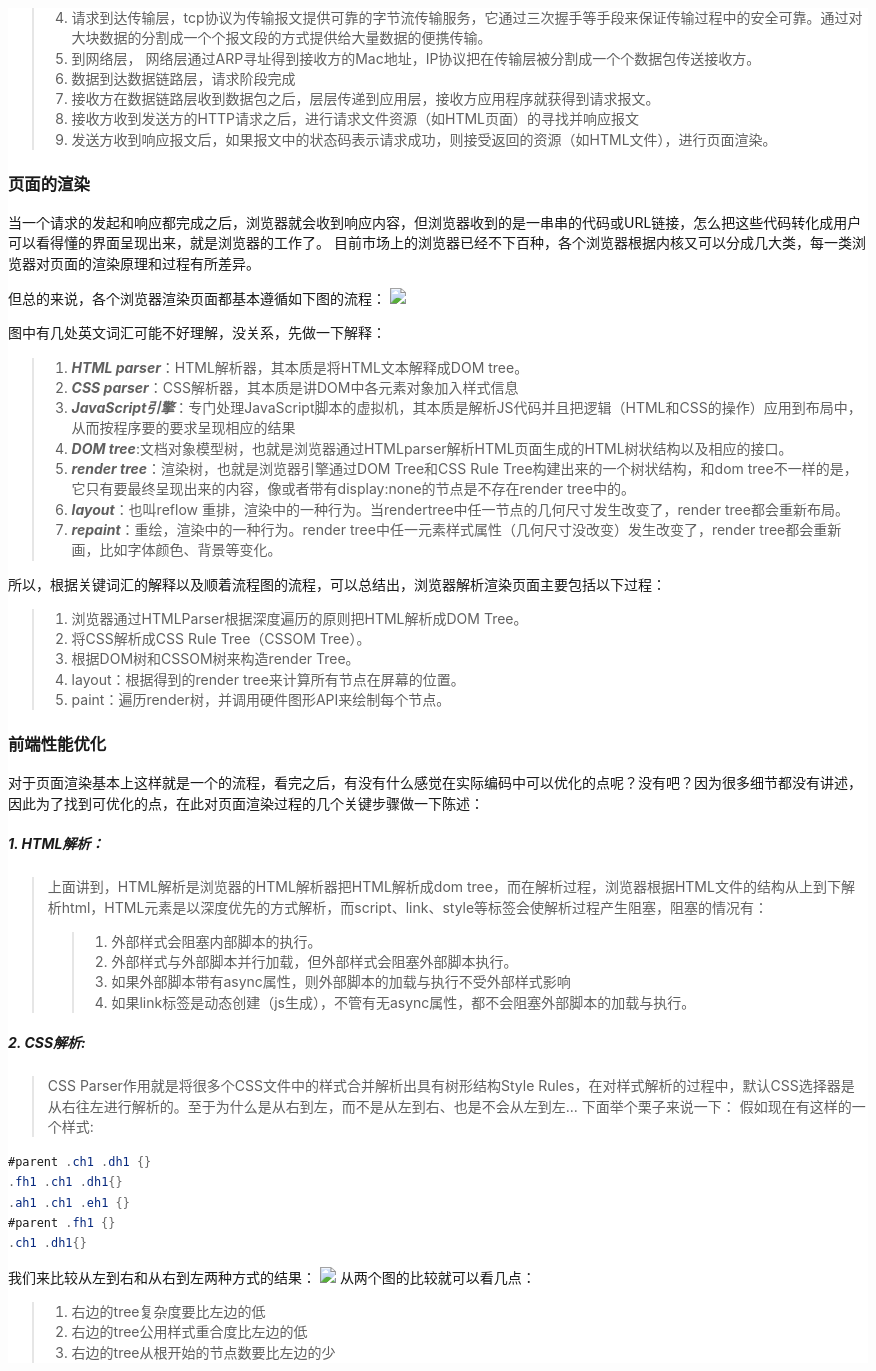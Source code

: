 >4. 请求到达传输层，tcp协议为传输报文提供可靠的字节流传输服务，它通过三次握手等手段来保证传输过程中的安全可靠。通过对大块数据的分割成一个个报文段的方式提供给大量数据的便携传输。
>5. 到网络层， 网络层通过ARP寻址得到接收方的Mac地址，IP协议把在传输层被分割成一个个数据包传送接收方。
>6. 数据到达数据链路层，请求阶段完成
>7. 接收方在数据链路层收到数据包之后，层层传递到应用层，接收方应用程序就获得到请求报文。
>8. 接收方收到发送方的HTTP请求之后，进行请求文件资源（如HTML页面）的寻找并响应报文
>9. 发送方收到响应报文后，如果报文中的状态码表示请求成功，则接受返回的资源（如HTML文件），进行页面渲染。

### 页面的渲染
当一个请求的发起和响应都完成之后，浏览器就会收到响应内容，但浏览器收到的是一串串的代码或URL链接，怎么把这些代码转化成用户可以看得懂的界面呈现出来，就是浏览器的工作了。
目前市场上的浏览器已经不下百种，各个浏览器根据内核又可以分成几大类，每一类浏览器对页面的渲染原理和过程有所差异。

但总的来说，各个浏览器渲染页面都基本遵循如下图的流程：
![](https://jaybril.oss-cn-shenzhen.aliyuncs.com/wchat/%E9%A1%B5%E9%9D%A2%E6%B8%B2%E6%9F%93.png)

图中有几处英文词汇可能不好理解，没关系，先做一下解释：
>1. ***HTML parser***：HTML解析器，其本质是将HTML文本解释成DOM tree。
>2. ***CSS  parser***：CSS解析器，其本质是讲DOM中各元素对象加入样式信息
>3. ***JavaScript引擎***：专门处理JavaScript脚本的虚拟机，其本质是解析JS代码并且把逻辑（HTML和CSS的操作）应用到布局中，从而按程序要的要求呈现相应的结果
>4. ***DOM tree***:文档对象模型树，也就是浏览器通过HTMLparser解析HTML页面生成的HTML树状结构以及相应的接口。
>5. ***render tree***：渲染树，也就是浏览器引擎通过DOM Tree和CSS Rule Tree构建出来的一个树状结构，和dom tree不一样的是，它只有要最终呈现出来的内容，像<head>或者带有display:none的节点是不存在render tree中的。
>6. ***layout***：也叫reflow 重排，渲染中的一种行为。当rendertree中任一节点的几何尺寸发生改变了，render tree都会重新布局。
>7. ***repaint***：重绘，渲染中的一种行为。render tree中任一元素样式属性（几何尺寸没改变）发生改变了，render tree都会重新画，比如字体颜色、背景等变化。

所以，根据关键词汇的解释以及顺着流程图的流程，可以总结出，浏览器解析渲染页面主要包括以下过程：
>1. 浏览器通过HTMLParser根据深度遍历的原则把HTML解析成DOM Tree。
>2. 将CSS解析成CSS Rule Tree（CSSOM Tree）。
>3. 根据DOM树和CSSOM树来构造render Tree。
>4. layout：根据得到的render tree来计算所有节点在屏幕的位置。
>5. paint：遍历render树，并调用硬件图形API来绘制每个节点。

### 前端性能优化
对于页面渲染基本上这样就是一个的流程，看完之后，有没有什么感觉在实际编码中可以优化的点呢？没有吧？因为很多细节都没有讲述，因此为了找到可优化的点，在此对页面渲染过程的几个关键步骤做一下陈述：
##### **1. HTML解析：**
>上面讲到，HTML解析是浏览器的HTML解析器把HTML解析成dom tree，而在解析过程，浏览器根据HTML文件的结构从上到下解析html，HTML元素是以深度优先的方式解析，而script、link、style等标签会使解析过程产生阻塞，阻塞的情况有：
>>1. 外部样式会阻塞内部脚本的执行。 
>>2. 外部样式与外部脚本并行加载，但外部样式会阻塞外部脚本执行。 
>>3. 如果外部脚本带有async属性，则外部脚本的加载与执行不受外部样式影响 
>>4. 如果link标签是动态创建（js生成），不管有无async属性，都不会阻塞外部脚本的加载与执行。

##### **2. CSS解析:**

>CSS Parser作用就是将很多个CSS文件中的样式合并解析出具有树形结构Style Rules，在对样式解析的过程中，默认CSS选择器是从右往左进行解析的。至于为什么是从右到左，而不是从左到右、也是不会从左到左...
下面举个栗子来说一下：
假如现在有这样的一个样式:
>
```java
#parent .ch1 .dh1 {}
.fh1 .ch1 .dh1{}
.ah1 .ch1 .eh1 {}
#parent .fh1 {}
.ch1 .dh1{}
```
我们来比较从左到右和从右到左两种方式的结果：
![](https://jaybril.oss-cn-shenzhen.aliyuncs.com/wchat/CSS%E8%A7%A3%E6%9E%90.png)
 从两个图的比较就可以看几点：
>1. 右边的tree复杂度要比左边的低
>2. 右边的tree公用样式重合度比左边的低
>3. 右边的tree从根开始的节点数要比左边的少
